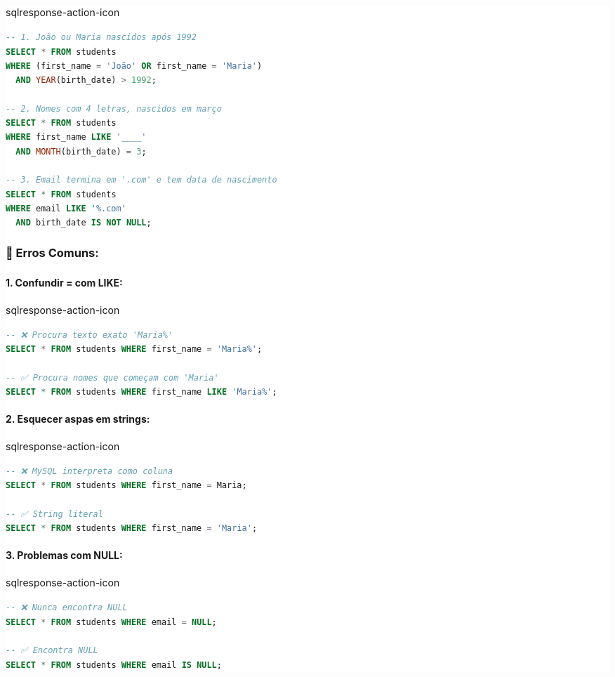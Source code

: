 sqlresponse-action-icon

```sql
-- 1. João ou Maria nascidos após 1992
SELECT * FROM students 
WHERE (first_name = 'João' OR first_name = 'Maria') 
  AND YEAR(birth_date) > 1992;

-- 2. Nomes com 4 letras, nascidos em março
SELECT * FROM students 
WHERE first_name LIKE '____' 
  AND MONTH(birth_date) = 3;

-- 3. Email termina em '.com' e tem data de nascimento
SELECT * FROM students 
WHERE email LIKE '%.com' 
  AND birth_date IS NOT NULL;
```

### **🚨 Erros Comuns:**

#### **1. Confundir = com LIKE:**

sqlresponse-action-icon

```sql
-- ❌ Procura texto exato 'Maria%'
SELECT * FROM students WHERE first_name = 'Maria%';

-- ✅ Procura nomes que começam com 'Maria'
SELECT * FROM students WHERE first_name LIKE 'Maria%';
```

#### **2. Esquecer aspas em strings:**

sqlresponse-action-icon

```sql
-- ❌ MySQL interpreta como coluna
SELECT * FROM students WHERE first_name = Maria;

-- ✅ String literal
SELECT * FROM students WHERE first_name = 'Maria';
```

#### **3. Problemas com NULL:**

sqlresponse-action-icon

```sql
-- ❌ Nunca encontra NULL
SELECT * FROM students WHERE email = NULL;

-- ✅ Encontra NULL
SELECT * FROM students WHERE email IS NULL;
```
